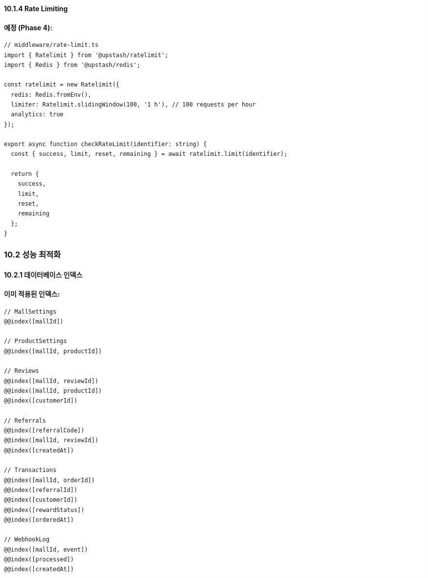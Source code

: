 #### 10.1.4 Rate Limiting

**예정 (Phase 4):**
```
// middleware/rate-limit.ts
import { Ratelimit } from '@upstash/ratelimit';
import { Redis } from '@upstash/redis';

const ratelimit = new Ratelimit({
  redis: Redis.fromEnv(),
  limiter: Ratelimit.slidingWindow(100, '1 h'), // 100 requests per hour
  analytics: true
});

export async function checkRateLimit(identifier: string) {
  const { success, limit, reset, remaining } = await ratelimit.limit(identifier);
  
  return {
    success,
    limit,
    reset,
    remaining
  };
}
```

### 10.2 성능 최적화

#### 10.2.1 데이터베이스 인덱스

**이미 적용된 인덱스:**
```
// MallSettings
@@index([mallId])

// ProductSettings
@@index([mallId, productId])

// Reviews
@@index([mallId, reviewId])
@@index([mallId, productId])
@@index([customerId])

// Referrals
@@index([referralCode])
@@index([mallId, reviewId])
@@index([createdAt])

// Transactions
@@index([mallId, orderId])
@@index([referralId])
@@index([customerId])
@@index([rewardStatus])
@@index([orderedAt])

// WebhookLog
@@index([mallId, event])
@@index([processed])
@@index([createdAt])
```
